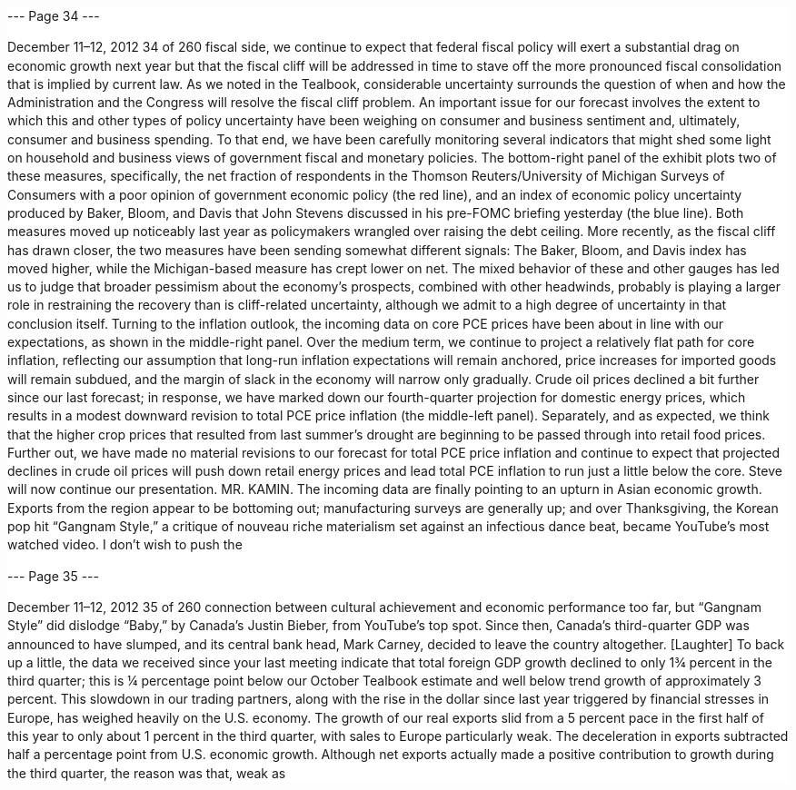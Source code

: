 --- Page 34 ---

December 11–12, 2012 34 of 260
fiscal side, we continue to expect that federal fiscal policy will exert a substantial
drag on economic growth next year but that the fiscal cliff will be addressed in time
to stave off the more pronounced fiscal consolidation that is implied by current law.
As we noted in the Tealbook, considerable uncertainty surrounds the question of
when and how the Administration and the Congress will resolve the fiscal cliff
problem. An important issue for our forecast involves the extent to which this and
other types of policy uncertainty have been weighing on consumer and business
sentiment and, ultimately, consumer and business spending. To that end, we have
been carefully monitoring several indicators that might shed some light on household
and business views of government fiscal and monetary policies. The bottom-right
panel of the exhibit plots two of these measures, specifically, the net fraction of
respondents in the Thomson Reuters/University of Michigan Surveys of Consumers
with a poor opinion of government economic policy (the red line), and an index of
economic policy uncertainty produced by Baker, Bloom, and Davis that John Stevens
discussed in his pre-FOMC briefing yesterday (the blue line). Both measures moved
up noticeably last year as policymakers wrangled over raising the debt ceiling. More
recently, as the fiscal cliff has drawn closer, the two measures have been sending
somewhat different signals: The Baker, Bloom, and Davis index has moved higher,
while the Michigan-based measure has crept lower on net. The mixed behavior of
these and other gauges has led us to judge that broader pessimism about the
economy’s prospects, combined with other headwinds, probably is playing a larger
role in restraining the recovery than is cliff-related uncertainty, although we admit to
a high degree of uncertainty in that conclusion itself.
Turning to the inflation outlook, the incoming data on core PCE prices have been
about in line with our expectations, as shown in the middle-right panel. Over the
medium term, we continue to project a relatively flat path for core inflation, reflecting
our assumption that long-run inflation expectations will remain anchored, price
increases for imported goods will remain subdued, and the margin of slack in the
economy will narrow only gradually.
Crude oil prices declined a bit further since our last forecast; in response, we have
marked down our fourth-quarter projection for domestic energy prices, which results
in a modest downward revision to total PCE price inflation (the middle-left panel).
Separately, and as expected, we think that the higher crop prices that resulted from
last summer’s drought are beginning to be passed through into retail food prices.
Further out, we have made no material revisions to our forecast for total PCE price
inflation and continue to expect that projected declines in crude oil prices will push
down retail energy prices and lead total PCE inflation to run just a little below the
core. Steve will now continue our presentation.
MR. KAMIN. The incoming data are finally pointing to an upturn in Asian
economic growth. Exports from the region appear to be bottoming out;
manufacturing surveys are generally up; and over Thanksgiving, the Korean pop hit
“Gangnam Style,” a critique of nouveau riche materialism set against an infectious
dance beat, became YouTube’s most watched video. I don’t wish to push the

--- Page 35 ---

December 11–12, 2012 35 of 260
connection between cultural achievement and economic performance too far, but
“Gangnam Style” did dislodge “Baby,” by Canada’s Justin Bieber, from YouTube’s
top spot. Since then, Canada’s third-quarter GDP was announced to have slumped,
and its central bank head, Mark Carney, decided to leave the country altogether.
[Laughter]
To back up a little, the data we received since your last meeting indicate that total
foreign GDP growth declined to only 1¾ percent in the third quarter; this is
¼ percentage point below our October Tealbook estimate and well below trend
growth of approximately 3 percent. This slowdown in our trading partners, along
with the rise in the dollar since last year triggered by financial stresses in Europe, has
weighed heavily on the U.S. economy. The growth of our real exports slid from a
5 percent pace in the first half of this year to only about 1 percent in the third quarter,
with sales to Europe particularly weak. The deceleration in exports subtracted half a
percentage point from U.S. economic growth. Although net exports actually made a
positive contribution to growth during the third quarter, the reason was that, weak as